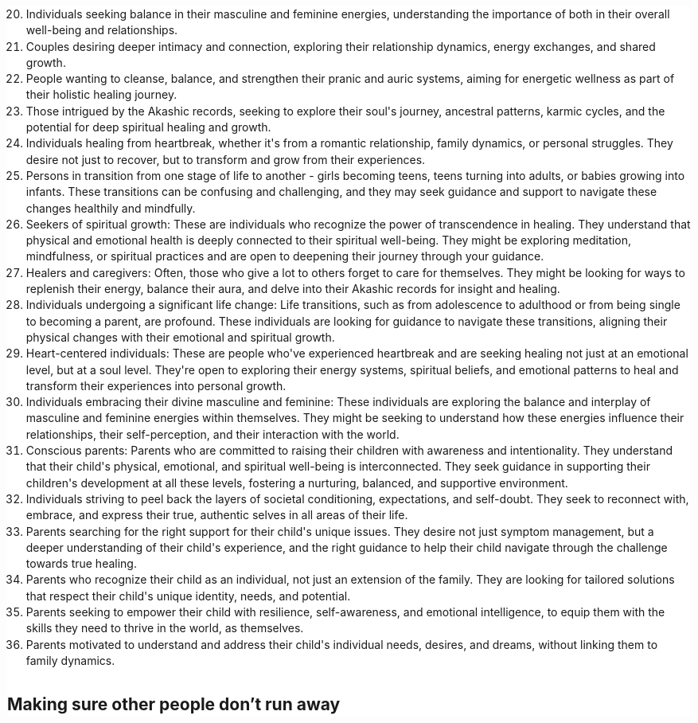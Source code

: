 20. Individuals seeking balance in their masculine and feminine energies, understanding the importance of both in their overall well-being and relationships.
21. Couples desiring deeper intimacy and connection, exploring their relationship dynamics, energy exchanges, and shared growth.
22. People wanting to cleanse, balance, and strengthen their pranic and auric systems, aiming for energetic wellness as part of their holistic healing journey.
23. Those intrigued by the Akashic records, seeking to explore their soul's journey, ancestral patterns, karmic cycles, and the potential for deep spiritual healing and growth.
24. Individuals healing from heartbreak, whether it's from a romantic relationship, family dynamics, or personal struggles. They desire not just to recover, but to transform and grow from their experiences.
25. Persons in transition from one stage of life to another - girls becoming teens, teens turning into adults, or babies growing into infants. These transitions can be confusing and challenging, and they may seek guidance and support to navigate these changes healthily and mindfully.
26. Seekers of spiritual growth: These are individuals who recognize the power of transcendence in healing. They understand that physical and emotional health is deeply connected to their spiritual well-being. They might be exploring meditation, mindfulness, or spiritual practices and are open to deepening their journey through your guidance.
27. Healers and caregivers: Often, those who give a lot to others forget to care for themselves. They might be looking for ways to replenish their energy, balance their aura, and delve into their Akashic records for insight and healing.
28. Individuals undergoing a significant life change: Life transitions, such as from adolescence to adulthood or from being single to becoming a parent, are profound. These individuals are looking for guidance to navigate these transitions, aligning their physical changes with their emotional and spiritual growth.
29. Heart-centered individuals: These are people who've experienced heartbreak and are seeking healing not just at an emotional level, but at a soul level. They're open to exploring their energy systems, spiritual beliefs, and emotional patterns to heal and transform their experiences into personal growth.
30. Individuals embracing their divine masculine and feminine: These individuals are exploring the balance and interplay of masculine and feminine energies within themselves. They might be seeking to understand how these energies influence their relationships, their self-perception, and their interaction with the world.
31. Conscious parents: Parents who are committed to raising their children with awareness and intentionality. They understand that their child's physical, emotional, and spiritual well-being is interconnected. They seek guidance in supporting their children's development at all these levels, fostering a nurturing, balanced, and supportive environment.
32. Individuals striving to peel back the layers of societal conditioning, expectations, and self-doubt. They seek to reconnect with, embrace, and express their true, authentic selves in all areas of their life.
33. Parents searching for the right support for their child's unique issues. They desire not just symptom management, but a deeper understanding of their child's experience, and the right guidance to help their child navigate through the challenge towards true healing.
34. Parents who recognize their child as an individual, not just an extension of the family. They are looking for tailored solutions that respect their child's unique identity, needs, and potential.
35. Parents seeking to empower their child with resilience, self-awareness, and emotional intelligence, to equip them with the skills they need to thrive in the world, as themselves.
36. Parents motivated to understand and address their child's individual needs, desires, and dreams, without linking them to family dynamics.

## Making sure other people don’t run away
